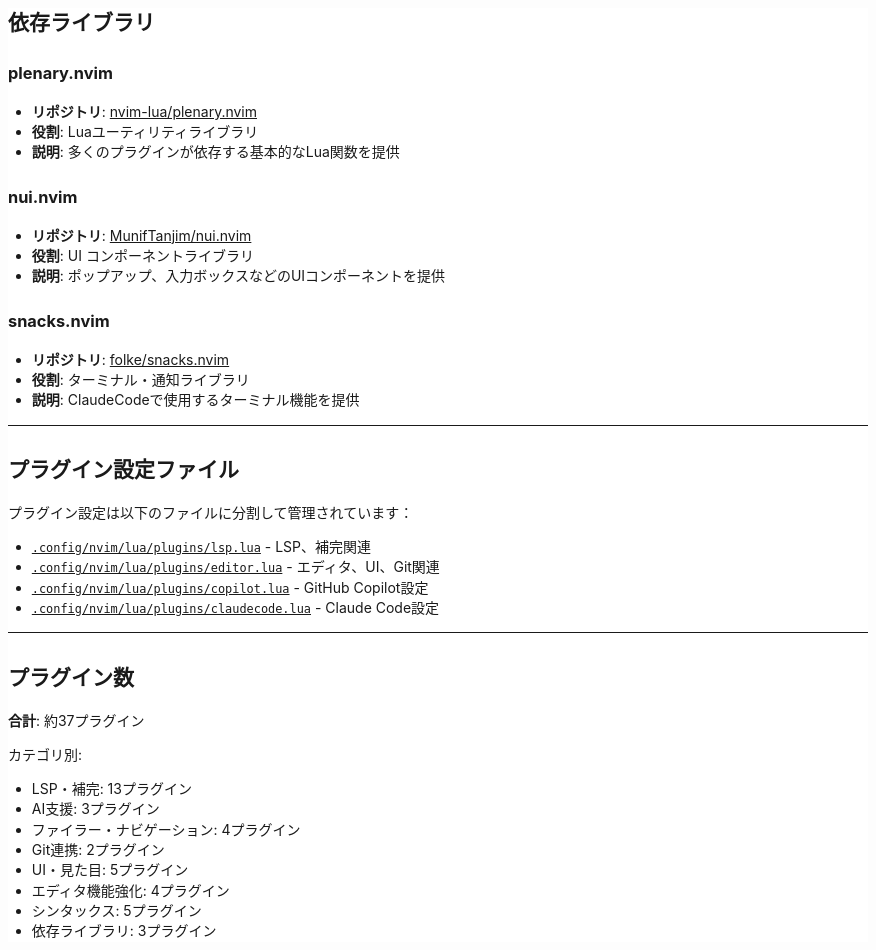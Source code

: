
## 依存ライブラリ

### plenary.nvim
- **リポジトリ**: [nvim-lua/plenary.nvim](https://github.com/nvim-lua/plenary.nvim)
- **役割**: Luaユーティリティライブラリ
- **説明**: 多くのプラグインが依存する基本的なLua関数を提供

### nui.nvim
- **リポジトリ**: [MunifTanjim/nui.nvim](https://github.com/MunifTanjim/nui.nvim)
- **役割**: UI コンポーネントライブラリ
- **説明**: ポップアップ、入力ボックスなどのUIコンポーネントを提供

### snacks.nvim
- **リポジトリ**: [folke/snacks.nvim](https://github.com/folke/snacks.nvim)
- **役割**: ターミナル・通知ライブラリ
- **説明**: ClaudeCodeで使用するターミナル機能を提供

---

## プラグイン設定ファイル

プラグイン設定は以下のファイルに分割して管理されています：

- [`.config/nvim/lua/plugins/lsp.lua`](../.config/nvim/lua/plugins/lsp.lua) - LSP、補完関連
- [`.config/nvim/lua/plugins/editor.lua`](../.config/nvim/lua/plugins/editor.lua) - エディタ、UI、Git関連
- [`.config/nvim/lua/plugins/copilot.lua`](../.config/nvim/lua/plugins/copilot.lua) - GitHub Copilot設定
- [`.config/nvim/lua/plugins/claudecode.lua`](../.config/nvim/lua/plugins/claudecode.lua) - Claude Code設定

---

## プラグイン数

**合計**: 約37プラグイン

カテゴリ別:
- LSP・補完: 13プラグイン
- AI支援: 3プラグイン
- ファイラー・ナビゲーション: 4プラグイン
- Git連携: 2プラグイン
- UI・見た目: 5プラグイン
- エディタ機能強化: 4プラグイン
- シンタックス: 5プラグイン
- 依存ライブラリ: 3プラグイン

